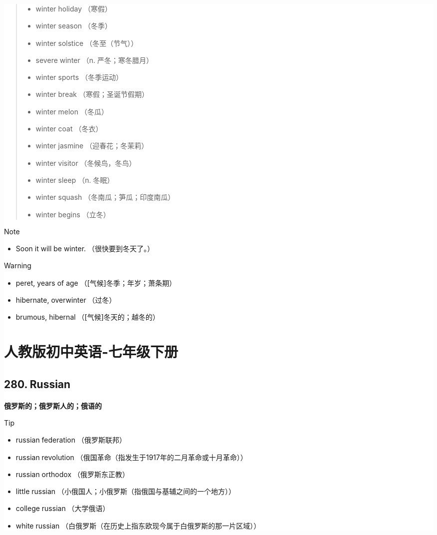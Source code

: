 > - winter holiday （寒假）
>
> - winter season （冬季）
>
> - winter solstice （冬至（节气））
>
> - severe winter （n. 严冬；寒冬腊月）
>
> - winter sports （冬季运动）
>
> - winter break （寒假；圣诞节假期）
>
> - winter melon （冬瓜）
>
> - winter coat （冬衣）
>
> - winter jasmine （迎春花；冬茉莉）
>
> - winter visitor （冬候鸟，冬鸟）
>
> - winter sleep （n. 冬眠）
>
> - winter squash （冬南瓜；笋瓜；印度南瓜）
>
> - winter begins （立冬）
>

> [!NOTE]
>
> - Soon it will be winter. （很快要到冬天了。）
>

> [!WARNING]
>
> - peret, years of age （[气候]冬季；年岁；萧条期）
>
> - hibernate, overwinter （过冬）
>
> - brumous, hibernal （[气候]冬天的；越冬的）
>

# 人教版初中英语-七年级下册

## 280. Russian

**俄罗斯的；俄罗斯人的；俄语的**

> [!TIP]
>
> - russian federation （俄罗斯联邦）
>
> - russian revolution （俄国革命（指发生于1917年的二月革命或十月革命））
>
> - russian orthodox （俄罗斯东正教）
>
> - little russian （小俄国人；小俄罗斯（指俄国与基辅之间的一个地方））
>
> - college russian （大学俄语）
>
> - white russian （白俄罗斯（在历史上指东欧现今属于白俄罗斯的那一片区域））
>
